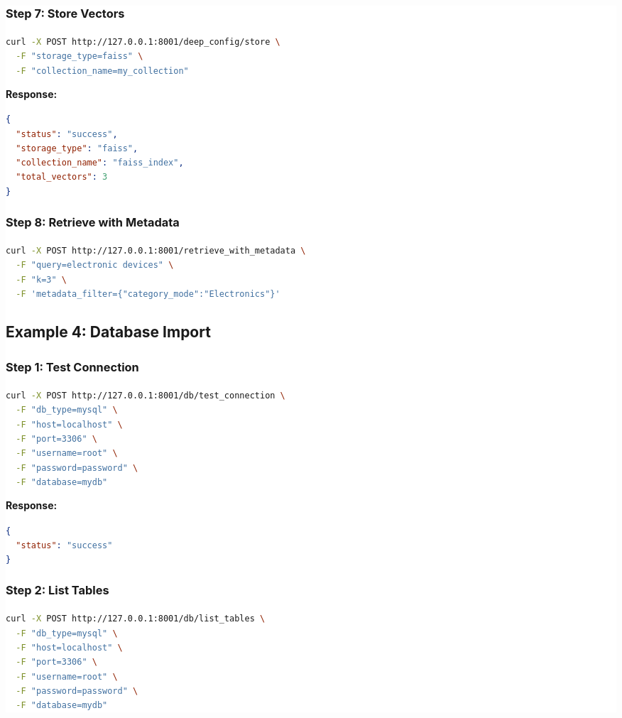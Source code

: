 ### Step 7: Store Vectors

```bash
curl -X POST http://127.0.0.1:8001/deep_config/store \
  -F "storage_type=faiss" \
  -F "collection_name=my_collection"
```

**Response:**
```json
{
  "status": "success",
  "storage_type": "faiss",
  "collection_name": "faiss_index",
  "total_vectors": 3
}
```

### Step 8: Retrieve with Metadata

```bash
curl -X POST http://127.0.0.1:8001/retrieve_with_metadata \
  -F "query=electronic devices" \
  -F "k=3" \
  -F 'metadata_filter={"category_mode":"Electronics"}'
```

##  Example 4: Database Import

### Step 1: Test Connection

```bash
curl -X POST http://127.0.0.1:8001/db/test_connection \
  -F "db_type=mysql" \
  -F "host=localhost" \
  -F "port=3306" \
  -F "username=root" \
  -F "password=password" \
  -F "database=mydb"
```

**Response:**
```json
{
  "status": "success"
}
```

### Step 2: List Tables

```bash
curl -X POST http://127.0.0.1:8001/db/list_tables \
  -F "db_type=mysql" \
  -F "host=localhost" \
  -F "port=3306" \
  -F "username=root" \
  -F "password=password" \
  -F "database=mydb"
```
